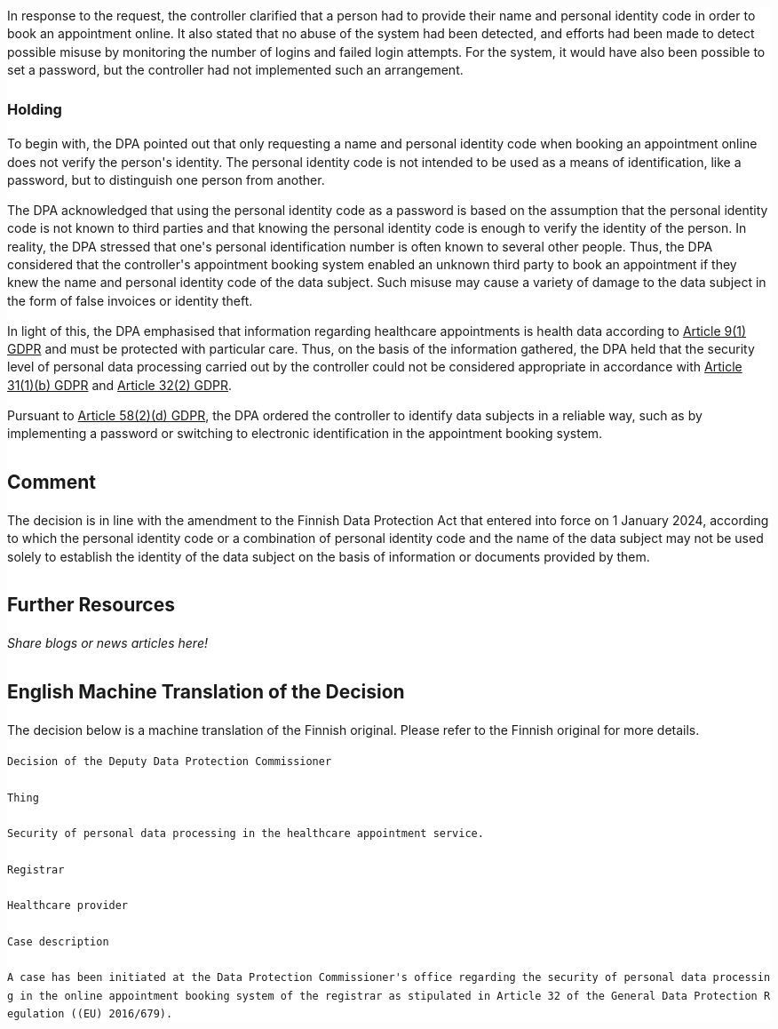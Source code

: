 In response to the request, the controller clarified that a person had to provide their name and personal identity code in order to book an appointment online. It also stated that no abuse of the system had been detected, and efforts had been made to detect possible misuse by monitoring the number of logins and failed login attempts. For the system, it would have also been possible to set a password, but the controller had not implemented such an arrangement.

### Holding

To begin with, the DPA pointed out that only requesting a name and personal identity code when booking an appointment online does not verify the person's identity. The personal identity code is not intended to be used as a means of identification, like a password, but to distinguish one person from another.

The DPA acknowledged that using the personal identity code as a password is based on the assumption that the personal identity code is not known to third parties and that knowing the personal identity code is enough to verify the identity of the person. In reality, the DPA stressed that one's personal identification number is often known to several other people. Thus, the DPA considered that the controller's appointment booking system enabled an unknown third party to book an appointment if they knew the name and personal identity code of the data subject. Such misuse may cause a variety of damage to the data subject in the form of false invoices or identity theft.

In light of this, the DPA emphasised that information regarding healthcare appointments is health data according to [Article 9(1) GDPR](/index.php?title=Article_9_GDPR#1 "Article 9 GDPR") and must be protected with particular care. Thus, on the basis of the information gathered, the DPA held that the security level of personal data processing carried out by the controller could not be considered appropriate in accordance with [Article 31(1)(b) GDPR](/index.php?title=Article_31_GDPR#1b "Article 31 GDPR") and [Article 32(2) GDPR](/index.php?title=Article_32_GDPR#2 "Article 32 GDPR").

Pursuant to [Article 58(2)(d) GDPR](/index.php?title=Article_58_GDPR#2d "Article 58 GDPR"), the DPA ordered the controller to identify data subjects in a reliable way, such as by implementing a password or switching to electronic identification in the appointment booking system.

## Comment

The decision is in line with the amendment to the Finnish Data Protection Act that entered into force on 1 January 2024, according to which the personal identity code or a combination of personal identity code and the name of the data subject may not be used solely to establish the identity of the data subject on the basis of information or documents provided by them.

## Further Resources

_Share blogs or news articles here!_

## English Machine Translation of the Decision

The decision below is a machine translation of the Finnish original. Please refer to the Finnish original for more details.

```
Decision of the Deputy Data Protection Commissioner

Thing

Security of personal data processing in the healthcare appointment service.

Registrar

Healthcare provider

Case description

A case has been initiated at the Data Protection Commissioner's office regarding the security of personal data processing in the online appointment booking system of the registrar as stipulated in Article 32 of the General Data Protection Regulation ((EU) 2016/679).

```